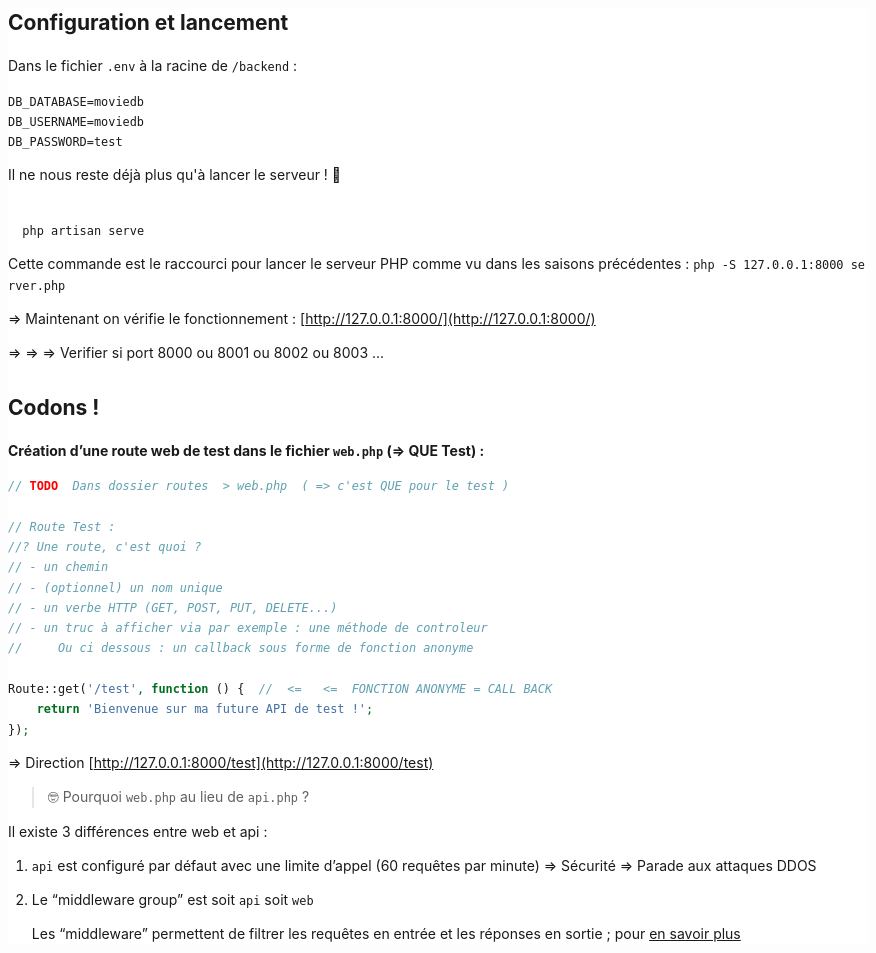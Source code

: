 ## Configuration et lancement

Dans le fichier `.env` à la racine de `/backend` :

```
DB_DATABASE=moviedb
DB_USERNAME=moviedb
DB_PASSWORD=test
```

Il ne nous reste déjà plus qu'à lancer le serveur ! :rocket:

```bash

  php artisan serve

```

Cette commande est le raccourci pour lancer le serveur PHP comme vu dans les saisons précédentes : `php -S 127.0.0.1:8000 server.php`

⇒ Maintenant on vérifie le fonctionnement : [http://127.0.0.1:8000/](http://127.0.0.1:8000/)

⇒  => => Verifier si port 8000 ou 8001 ou 8002 ou 8003 ...

## Codons !

**Création d’une route web de test dans le fichier `web.php` (=> QUE Test) :**

```php
// TODO  Dans dossier routes  > web.php  ( => c'est QUE pour le test )

// Route Test : 
//? Une route, c'est quoi ?
// - un chemin
// - (optionnel) un nom unique
// - un verbe HTTP (GET, POST, PUT, DELETE...)
// - un truc à afficher via par exemple : une méthode de controleur
//     Ou ci dessous : un callback sous forme de fonction anonyme

Route::get('/test', function () {  //  <=   <=  FONCTION ANONYME = CALL BACK
    return 'Bienvenue sur ma future API de test !';
});
```

⇒ Direction [http://127.0.0.1:8000/test](http://127.0.0.1:8000/test)

> 🤓 Pourquoi `web.php` au lieu de `api.php` ?

Il existe 3 différences entre web et api :

1. `api` est configuré par défaut avec une limite d’appel (60 requêtes par minute)    => Sécurité => Parade aux attaques DDOS
2. Le “middleware group” est soit `api` soit `web`

    Les “middleware” permettent de filtrer les requêtes en entrée et les réponses en sortie ; pour [en savoir plus](https://www.conciergerie.dev/blog/laravel-les-middlewares)
